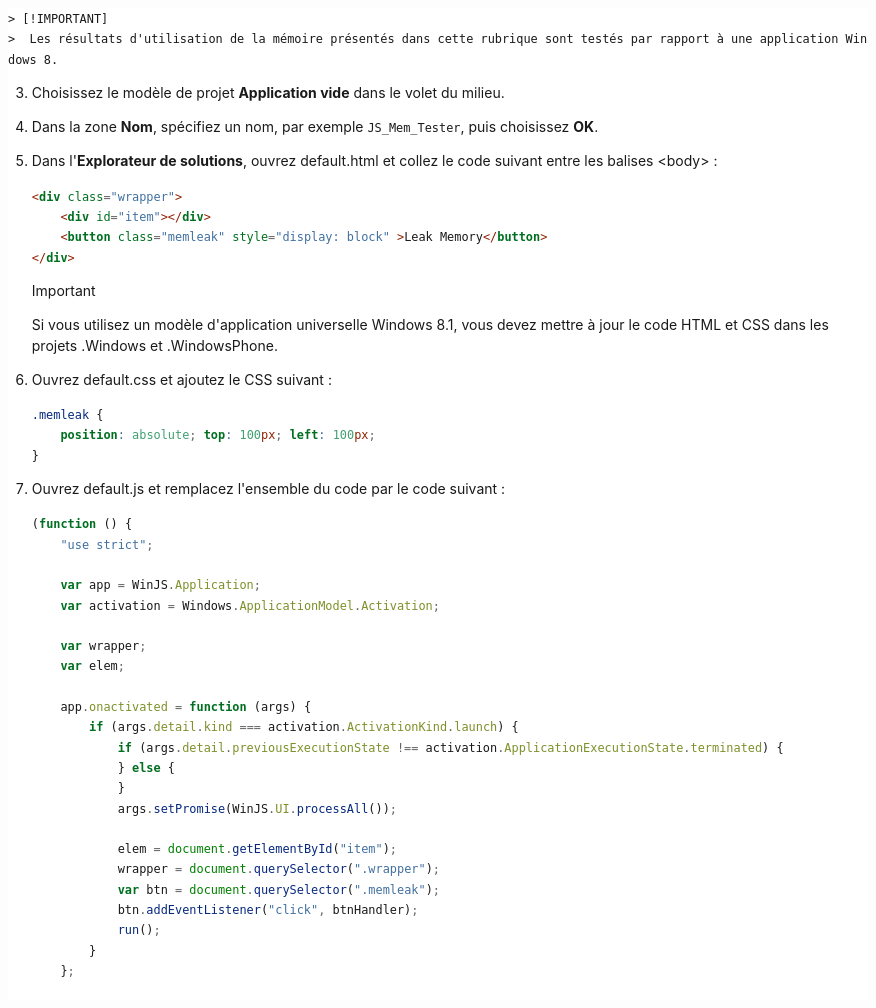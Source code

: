     > [!IMPORTANT]
    >  Les résultats d'utilisation de la mémoire présentés dans cette rubrique sont testés par rapport à une application Windows 8.  
  
3.  Choisissez le modèle de projet **Application vide** dans le volet du milieu.  
  
4.  Dans la zone **Nom**, spécifiez un nom, par exemple `JS_Mem_Tester`, puis choisissez **OK**.  
  
5.  Dans l'**Explorateur de solutions**, ouvrez default.html et collez le code suivant entre les balises \<body\> :  
  
    ```html  
    <div class="wrapper">  
        <div id="item"></div>  
        <button class="memleak" style="display: block" >Leak Memory</button>  
    </div>  
    ```  
  
    > [!IMPORTANT]
    >  Si vous utilisez un modèle d'application universelle Windows 8.1, vous devez mettre à jour le code HTML et CSS dans les projets .Windows et .WindowsPhone.  
  
6.  Ouvrez default.css et ajoutez le CSS suivant :  
  
    ```css  
    .memleak {  
        position: absolute; top: 100px; left: 100px;  
    }  
    ```  
  
7.  Ouvrez default.js et remplacez l'ensemble du code par le code suivant :  
  
    ```javascript  
    (function () {  
        "use strict";  
  
        var app = WinJS.Application;  
        var activation = Windows.ApplicationModel.Activation;  
  
        var wrapper;  
        var elem;  
  
        app.onactivated = function (args) {  
            if (args.detail.kind === activation.ActivationKind.launch) {  
                if (args.detail.previousExecutionState !== activation.ApplicationExecutionState.terminated) {  
                } else {  
                }  
                args.setPromise(WinJS.UI.processAll());  
  
                elem = document.getElementById("item");  
                wrapper = document.querySelector(".wrapper");  
                var btn = document.querySelector(".memleak");  
                btn.addEventListener("click", btnHandler);  
                run();  
            }  
        };  
  